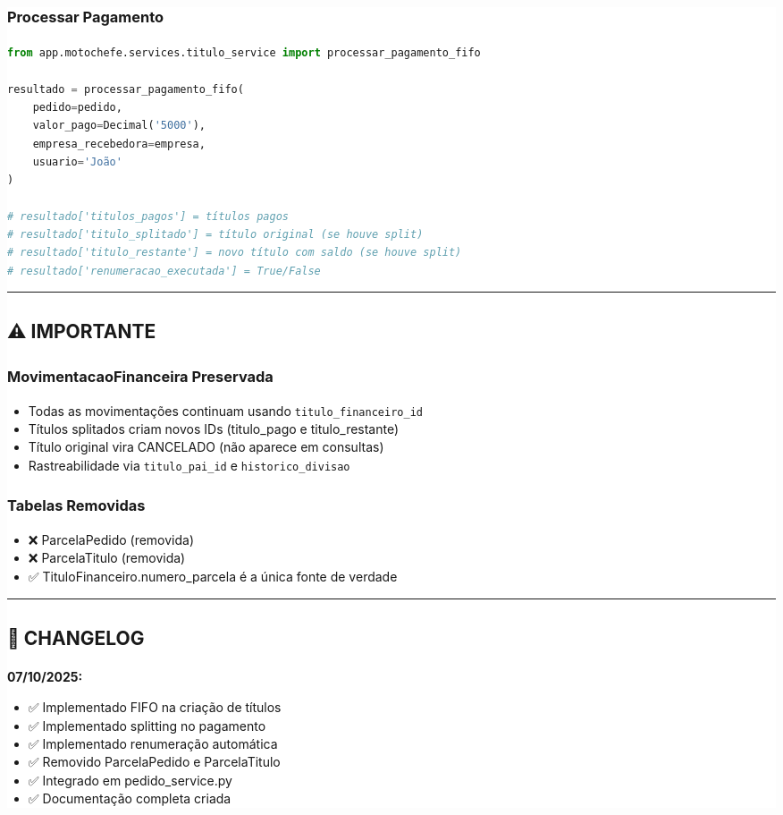 ### **Processar Pagamento**
```python
from app.motochefe.services.titulo_service import processar_pagamento_fifo

resultado = processar_pagamento_fifo(
    pedido=pedido,
    valor_pago=Decimal('5000'),
    empresa_recebedora=empresa,
    usuario='João'
)

# resultado['titulos_pagos'] = títulos pagos
# resultado['titulo_splitado'] = título original (se houve split)
# resultado['titulo_restante'] = novo título com saldo (se houve split)
# resultado['renumeracao_executada'] = True/False
```

---

## ⚠️ IMPORTANTE

### **MovimentacaoFinanceira Preservada**
- Todas as movimentações continuam usando `titulo_financeiro_id`
- Títulos splitados criam novos IDs (titulo_pago e titulo_restante)
- Título original vira CANCELADO (não aparece em consultas)
- Rastreabilidade via `titulo_pai_id` e `historico_divisao`

### **Tabelas Removidas**
- ❌ ParcelaPedido (removida)
- ❌ ParcelaTitulo (removida)
- ✅ TituloFinanceiro.numero_parcela é a única fonte de verdade

---

## 📝 CHANGELOG

**07/10/2025:**
- ✅ Implementado FIFO na criação de títulos
- ✅ Implementado splitting no pagamento
- ✅ Implementado renumeração automática
- ✅ Removido ParcelaPedido e ParcelaTitulo
- ✅ Integrado em pedido_service.py
- ✅ Documentação completa criada
